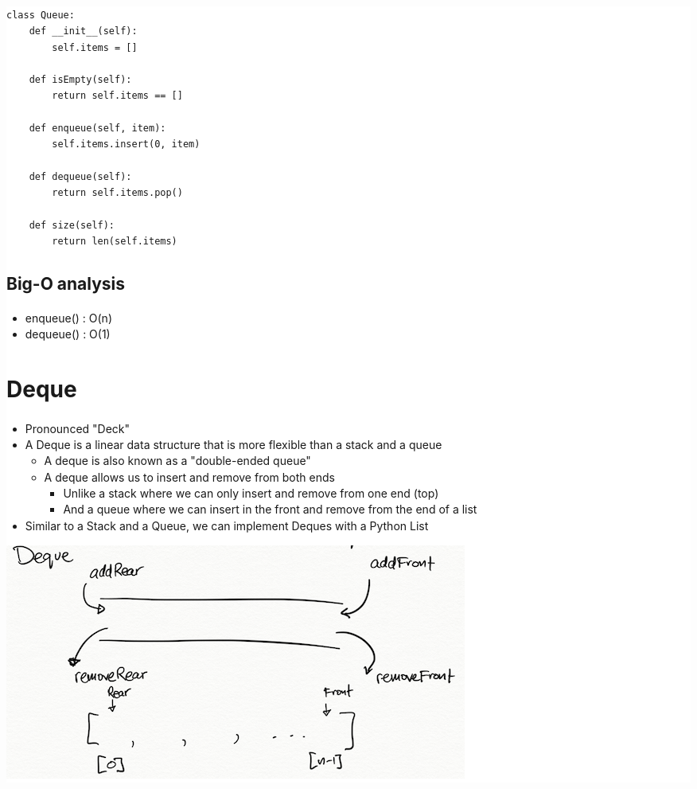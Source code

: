 ```
```
```
class Queue:
	def __init__(self):
		self.items = []

	def isEmpty(self):
		return self.items == []

	def enqueue(self, item):
		self.items.insert(0, item)

	def dequeue(self):
		return self.items.pop()

	def size(self):
		return len(self.items)
```

## Big-O analysis

* enqueue() : O(n)
* dequeue() : O(1)

# Deque

* Pronounced "Deck"
* A Deque is a linear data structure that is more flexible than a stack and a queue
	* A deque is also known as a "double-ended queue"
	* A deque allows us to insert and remove from both ends
		* Unlike a stack where we can only insert and remove from one end (top)
		* And a queue where we can insert in the front and remove from the end of a list
* Similar to a Stack and a Queue, we can implement Deques with a Python List

![Deque.png](lect09/Deque.png)
